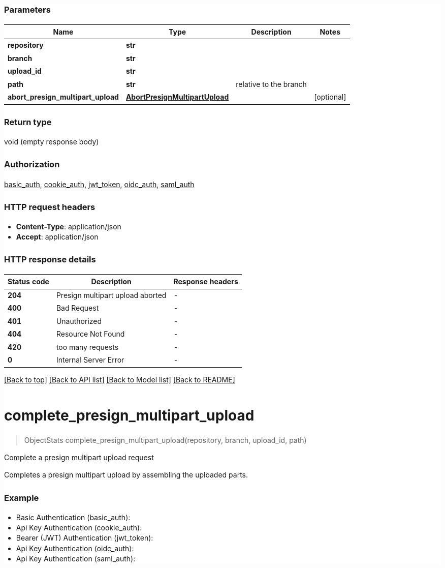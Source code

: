 
### Parameters

Name | Type | Description  | Notes
------------- | ------------- | ------------- | -------------
 **repository** | **str**|  |
 **branch** | **str**|  |
 **upload_id** | **str**|  |
 **path** | **str**| relative to the branch |
 **abort_presign_multipart_upload** | [**AbortPresignMultipartUpload**](AbortPresignMultipartUpload.md)|  | [optional]

### Return type

void (empty response body)

### Authorization

[basic_auth](../README.md#basic_auth), [cookie_auth](../README.md#cookie_auth), [jwt_token](../README.md#jwt_token), [oidc_auth](../README.md#oidc_auth), [saml_auth](../README.md#saml_auth)

### HTTP request headers

 - **Content-Type**: application/json
 - **Accept**: application/json


### HTTP response details

| Status code | Description | Response headers |
|-------------|-------------|------------------|
**204** | Presign multipart upload aborted |  -  |
**400** | Bad Request |  -  |
**401** | Unauthorized |  -  |
**404** | Resource Not Found |  -  |
**420** | too many requests |  -  |
**0** | Internal Server Error |  -  |

[[Back to top]](#) [[Back to API list]](../README.md#documentation-for-api-endpoints) [[Back to Model list]](../README.md#documentation-for-models) [[Back to README]](../README.md)

# **complete_presign_multipart_upload**
> ObjectStats complete_presign_multipart_upload(repository, branch, upload_id, path)

Complete a presign multipart upload request

Completes a presign multipart upload by assembling the uploaded parts.

### Example

* Basic Authentication (basic_auth):
* Api Key Authentication (cookie_auth):
* Bearer (JWT) Authentication (jwt_token):
* Api Key Authentication (oidc_auth):
* Api Key Authentication (saml_auth):
